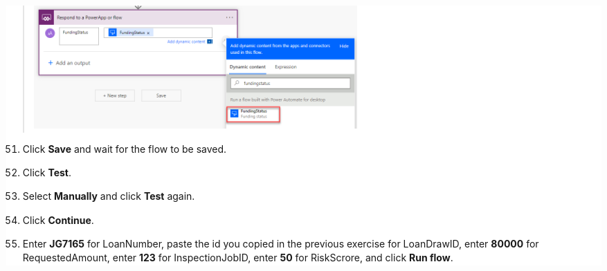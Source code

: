 > <img src="../L03/media/image84.png" style="width:4.86784in;height:1.85924in"
> alt="enter details as described" />

51. Click **Save** and wait for the flow to be saved.

52. Click **Test**.

53. Select **Manually** and click **Test** again.

54. Click **Continue**.

55. Enter **JG7165** for LoanNumber, paste the id you copied in the
    previous exercise for LoanDrawID, enter **80000** for
    RequestedAmount, enter **123** for InspectionJobID, enter **50** for
    RiskScrore, and click **Run flow**.
